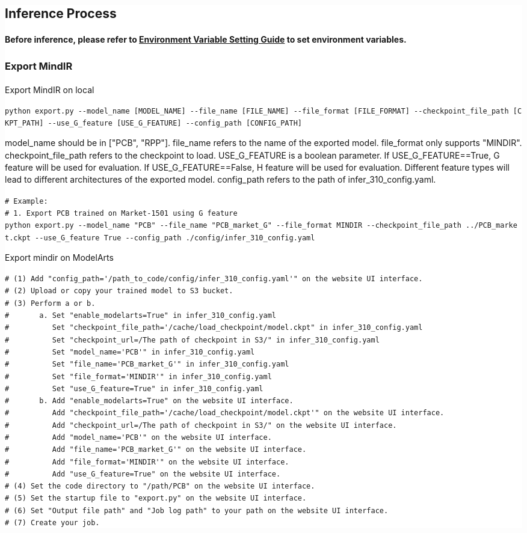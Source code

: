 ## Inference Process

**Before inference, please refer to [Environment Variable Setting Guide](https://gitee.com/mindspore/models/tree/master/utils/ascend310_env_set/README.md) to set environment variables.**

### Export MindIR

Export MindIR on local

```shell
python export.py --model_name [MODEL_NAME] --file_name [FILE_NAME] --file_format [FILE_FORMAT] --checkpoint_file_path [CKPT_PATH] --use_G_feature [USE_G_FEATURE] --config_path [CONFIG_PATH]
```

model_name should be in ["PCB", "RPP"].
file_name refers to the name of the exported model.
file_format only supports "MINDIR".
checkpoint_file_path refers to the checkpoint to load.
USE_G_FEATURE is a boolean parameter. If USE_G_FEATURE==True, G feature will be used for evaluation. If USE_G_FEATURE==False, H feature will be used for evaluation. Different feature types will lead to different architectures of the exported model.
config_path refers to the path of infer_310_config.yaml.

```shell
# Example:
# 1. Export PCB trained on Market-1501 using G feature
python export.py --model_name "PCB" --file_name "PCB_market_G" --file_format MINDIR --checkpoint_file_path ../PCB_market.ckpt --use_G_feature True --config_path ./config/infer_310_config.yaml
```

Export mindir on ModelArts

```text
# (1) Add "config_path='/path_to_code/config/infer_310_config.yaml'" on the website UI interface.
# (2) Upload or copy your trained model to S3 bucket.
# (3) Perform a or b.
#       a. Set "enable_modelarts=True" in infer_310_config.yaml
#          Set "checkpoint_file_path='/cache/load_checkpoint/model.ckpt" in infer_310_config.yaml
#          Set "checkpoint_url=/The path of checkpoint in S3/" in infer_310_config.yaml
#          Set "model_name='PCB'" in infer_310_config.yaml
#          Set "file_name='PCB_market_G'" in infer_310_config.yaml
#          Set "file_format='MINDIR'" in infer_310_config.yaml
#          Set "use_G_feature=True" in infer_310_config.yaml
#       b. Add "enable_modelarts=True" on the website UI interface.
#          Add "checkpoint_file_path='/cache/load_checkpoint/model.ckpt'" on the website UI interface.
#          Add "checkpoint_url=/The path of checkpoint in S3/" on the website UI interface.
#          Add "model_name='PCB'" on the website UI interface.
#          Add "file_name='PCB_market_G'" on the website UI interface.
#          Add "file_format='MINDIR'" on the website UI interface.
#          Add "use_G_feature=True" on the website UI interface.
# (4) Set the code directory to "/path/PCB" on the website UI interface.
# (5) Set the startup file to "export.py" on the website UI interface.
# (6) Set "Output file path" and "Job log path" to your path on the website UI interface.
# (7) Create your job.
```
